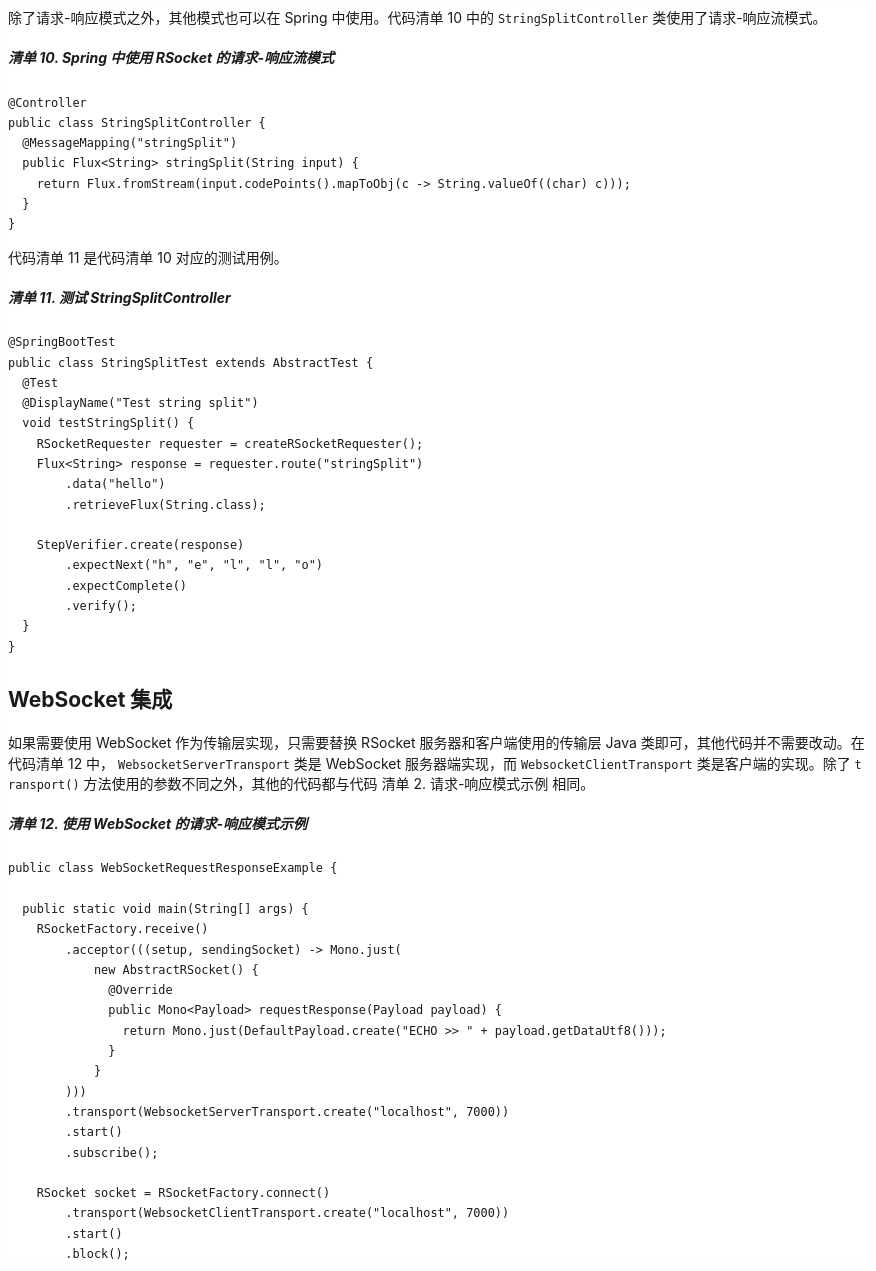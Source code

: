 除了请求-响应模式之外，其他模式也可以在 Spring 中使用。代码清单 10 中的 `StringSplitController` 类使用了请求-响应流模式。

##### 清单 10\. Spring 中使用 RSocket 的请求-响应流模式

```
@Controller
public class StringSplitController {
  @MessageMapping("stringSplit")
  public Flux<String> stringSplit(String input) {
    return Flux.fromStream(input.codePoints().mapToObj(c -> String.valueOf((char) c)));
  }
} 
```

代码清单 11 是代码清单 10 对应的测试用例。

##### 清单 11\. 测试 StringSplitController

```
@SpringBootTest
public class StringSplitTest extends AbstractTest {
  @Test
  @DisplayName("Test string split")
  void testStringSplit() {
    RSocketRequester requester = createRSocketRequester();
    Flux<String> response = requester.route("stringSplit")
        .data("hello")
        .retrieveFlux(String.class);

    StepVerifier.create(response)
        .expectNext("h", "e", "l", "l", "o")
        .expectComplete()
        .verify();
  }
} 
```

## WebSocket 集成

如果需要使用 WebSocket 作为传输层实现，只需要替换 RSocket 服务器和客户端使用的传输层 Java 类即可，其他代码并不需要改动。在代码清单 12 中， `WebsocketServerTransport` 类是 WebSocket 服务器端实现，而 `WebsocketClientTransport` 类是客户端的实现。除了 `transport()` 方法使用的参数不同之外，其他的代码都与代码 清单 2\. 请求-响应模式示例 相同。

##### 清单 12\. 使用 WebSocket 的请求-响应模式示例

```
public class WebSocketRequestResponseExample {

  public static void main(String[] args) {
    RSocketFactory.receive()
        .acceptor(((setup, sendingSocket) -> Mono.just(
            new AbstractRSocket() {
              @Override
              public Mono<Payload> requestResponse(Payload payload) {
                return Mono.just(DefaultPayload.create("ECHO >> " + payload.getDataUtf8()));
              }
            }
        )))
        .transport(WebsocketServerTransport.create("localhost", 7000))
        .start()
        .subscribe();

    RSocket socket = RSocketFactory.connect()
        .transport(WebsocketClientTransport.create("localhost", 7000))
        .start()
        .block();

```